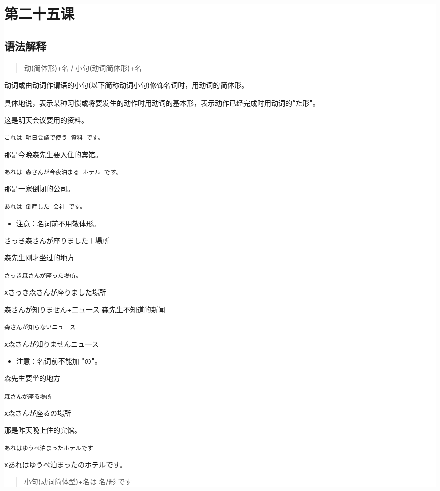 # 第二十五课

## 语法解释

> 动(简体形)+名 / 小句(动词简体形)+名

动词或由动词作谓语的小句(以下简称动词小句)修饰名词时，用动词的简体形。

具体地说，表示某种习惯或将要发生的动作时用动词的基本形，表示动作已经完成时用动词的“た形"。

这是明天会议要用的资料。
```text
これは 明日会議で使う 資料 です。
```

那是今晩森先生要入住的宾馆。
```text
あれは 森さんが今夜泊まる ホテル です。
```

那是一家倒闭的公司。
```text
あれは 倒産した 会社 です。
```

* 注意：名词前不用敬体形。

さっき森さんが座りました＋場所

森先生刚才坐过的地方
```text
さっき森さんが座った場所。
```
xさっき森さんが座りました場所

森さんが知りません+二ュ一ス
森先生不知道的新闻
```text
森さんが知らないニュ一ス
```

x森さんが知りませんニュ一ス

* 注意：名词前不能加 "の"。

森先生要坐的地方
```text
森さんが座る場所
```
x森さんが座るの場所

那是昨天晚上住的宾馆。
```text
あれはゆうべ泊まったホテルです
```
xあれはゆうべ泊まったのホテルです。

> 小句(动词简体型)+名は 名/形 です
